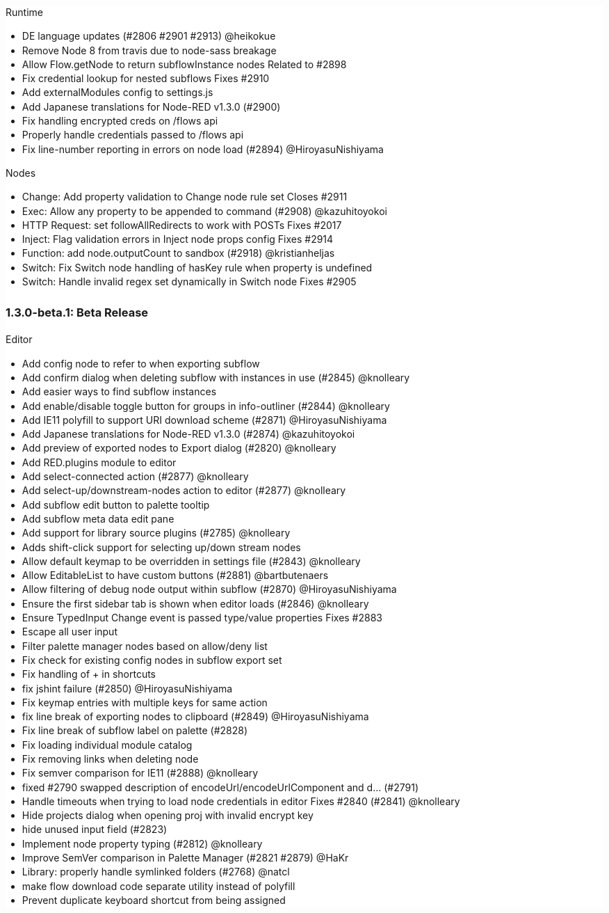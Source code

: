Runtime

 - DE language updates (#2806 #2901 #2913) @heikokue
 - Remove Node 8 from travis due to node-sass breakage
 - Allow Flow.getNode to return subflowInstance nodes Related to #2898
 - Fix credential lookup for nested subflows Fixes #2910
 - Add externalModules config to settings.js
 - Add Japanese translations for Node-RED v1.3.0 (#2900)
 - Fix handling encrypted creds on /flows api
 - Properly handle credentials passed to /flows api
 - Fix line-number reporting in errors on node load (#2894) @HiroyasuNishiyama

Nodes

 - Change: Add property validation to Change node rule set Closes #2911
 - Exec: Allow any property to be appended to command (#2908) @kazuhitoyokoi
 - HTTP Request: set followAllRedirects to work with POSTs Fixes #2017
 - Inject: Flag validation errors in Inject node props config Fixes #2914
 - Function: add node.outputCount to sandbox (#2918) @kristianheljas
 - Switch: Fix Switch node handling of hasKey rule when property is undefined
 - Switch: Handle invalid regex set dynamically in Switch node Fixes #2905


### 1.3.0-beta.1: Beta Release

Editor

 - Add config node to refer to when exporting subflow
 - Add confirm dialog when deleting subflow with instances in use (#2845) @knolleary
 - Add easier ways to find subflow instances
 - Add enable/disable toggle button for groups in info-outliner (#2844) @knolleary
 - Add IE11 polyfill to support URI download scheme (#2871) @HiroyasuNishiyama
 - Add Japanese translations for Node-RED v1.3.0 (#2874) @kazuhitoyokoi
 - Add preview of exported nodes to Export dialog (#2820) @knolleary
 - Add RED.plugins module to editor
 - Add select-connected action (#2877) @knolleary
 - Add select-up/downstream-nodes action to editor (#2877) @knolleary
 - Add subflow edit button to palette tooltip
 - Add subflow meta data edit pane
 - Add support for library source plugins (#2785) @knolleary
 - Adds shift-click support for selecting up/down stream nodes
 - Allow default keymap to be overridden in settings file (#2843) @knolleary
 - Allow EditableList to have custom buttons (#2881) @bartbutenaers
 - Allow filtering of debug node output within subflow (#2870) @HiroyasuNishiyama
 - Ensure the first sidebar tab is shown when editor loads (#2846) @knolleary
 - Ensure TypedInput Change event is passed type/value properties Fixes #2883
 - Escape all user input
 - Filter palette manager nodes based on allow/deny list
 - Fix check for existing config nodes in subflow export set
 - Fix handling of + in shortcuts
 - fix jshint failure (#2850) @HiroyasuNishiyama
 - Fix keymap entries with multiple keys for same action
 - fix line break of exporting nodes to clipboard (#2849) @HiroyasuNishiyama
 - Fix line break of subflow label on palette (#2828)
 - Fix loading individual module catalog
 - Fix removing links when deleting node
 - Fix semver comparison for IE11 (#2888) @knolleary
 - fixed #2790 swapped description of encodeUrl/encodeUrlComponent and d… (#2791)
 - Handle timeouts when trying to load node credentials in editor Fixes #2840 (#2841) @knolleary
 - Hide projects dialog when opening proj with invalid encrypt key
 - hide unused input field (#2823)
 - Implement node property typing (#2812) @knolleary
 - Improve SemVer comparison in Palette Manager (#2821 #2879) @HaKr
 - Library: properly handle symlinked folders (#2768) @natcl
 - make flow download code separate utility instead of polyfill
 - Prevent duplicate keyboard shortcut from being assigned